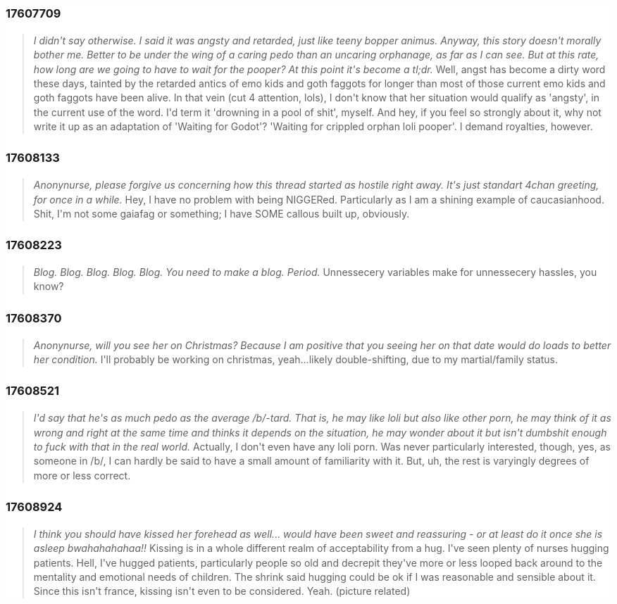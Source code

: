 ### 17607709  ###

>  _I didn't say otherwise. I said it was angsty and retarded, just like teeny bopper animus._
>  _Anyway, this story doesn't morally bother me. Better to be under the wing of a caring pedo than an uncaring orphanage, as far as I can see._
>  _But at this rate, how long are we going to have to wait for the pooper? At this point it's become a tl;dr._
Well, angst has become a dirty word these days, tainted by the retarded antics of emo kids and goth faggots for longer than most of those current emo kids and goth faggots have been alive. In that vein (cut 4 attention, lols), I don't know that her situation would qualify as 'angsty', in the current use of the word. 
I'd term it 'drowning in a pool of shit', myself. And hey, if you feel so strongly about it, why not write it up as an adaptation of 'Waiting for Godot'? 'Waiting for crippled orphan loli pooper'. I demand royalties, however. 

### 17608133  ###

>  _Anonynurse, please forgive us concerning how this thread started as hostile right away. It's just standart 4chan greeting, for once in a while._
Hey, I have no problem with being NIGGERed. 
Particularly as I am a shining example of caucasianhood. Shit, I'm not some gaiafag or something; I have SOME callous built up, obviously. 

### 17608223  ###

>  _Blog. Blog. Blog. Blog. Blog._
>  _You need to make a blog._
>  _Period._
Unnessecery variables make for unnessecery hassles, you know? 

### 17608370  ###

>  _Anonynurse, will you see her on Christmas? Because I am positive that you seeing her on that date would do loads to better her condition._
I'll probably be working on christmas, yeah...likely double-shifting, due to my martial/family status. 

### 17608521  ###

>  _I'd say that he's as much pedo as the average /b/-tard. That is, he may like loli but also like other porn, he may think of it as wrong and right at the same time and thinks it depends on the situation, he may wonder about it but isn't dumbshit enough to fuck with that in the real world._
Actually, I don't even have any loli porn. Was never particularly interested, though, yes, as someone in /b/, I can hardly be said to have a small amount of familiarity with it. 
But, uh, the rest is varyingly degrees of more or less correct. 

### 17608924  ###

>  _I think you should have kissed her forehead as well... would have been sweet and reassuring - or at least do it once she is asleep bwahahahahaa!!_
Kissing is in a whole different realm of acceptability from a hug. I've seen plenty of nurses hugging patients. Hell, I've hugged patients, particularly people so old and decrepit they've more or less looped back around to the mentality and emotional needs of children. The shrink said hugging could be ok if I was reasonable and sensible about it. 
Since this isn't france, kissing isn't even to be considered. Yeah. (picture related) 
